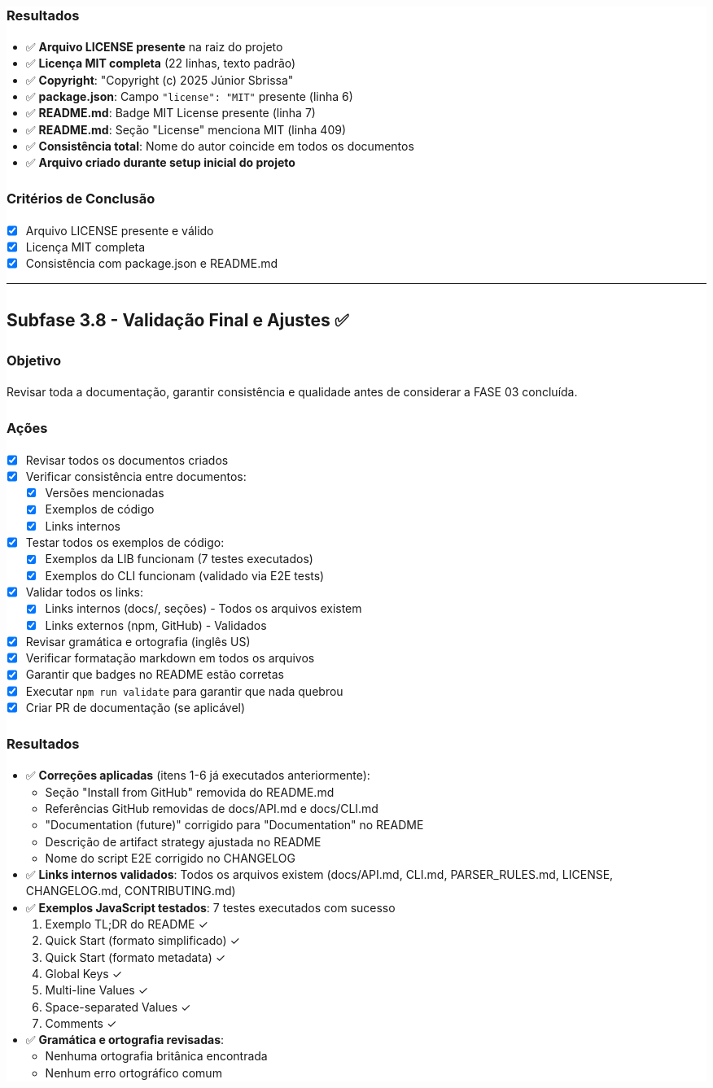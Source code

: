 ### Resultados
- ✅ **Arquivo LICENSE presente** na raiz do projeto
- ✅ **Licença MIT completa** (22 linhas, texto padrão)
- ✅ **Copyright**: "Copyright (c) 2025 Júnior Sbrissa"
- ✅ **package.json**: Campo `"license": "MIT"` presente (linha 6)
- ✅ **README.md**: Badge MIT License presente (linha 7)
- ✅ **README.md**: Seção "License" menciona MIT (linha 409)
- ✅ **Consistência total**: Nome do autor coincide em todos os documentos
- ✅ **Arquivo criado durante setup inicial do projeto**

### Critérios de Conclusão
- [x] Arquivo LICENSE presente e válido
- [x] Licença MIT completa
- [x] Consistência com package.json e README.md

---

## Subfase 3.8 - Validação Final e Ajustes ✅

### Objetivo
Revisar toda a documentação, garantir consistência e qualidade antes de considerar a FASE 03 concluída.

### Ações
- [x] Revisar todos os documentos criados
- [x] Verificar consistência entre documentos:
  - [x] Versões mencionadas
  - [x] Exemplos de código
  - [x] Links internos
- [x] Testar todos os exemplos de código:
  - [x] Exemplos da LIB funcionam (7 testes executados)
  - [x] Exemplos do CLI funcionam (validado via E2E tests)
- [x] Validar todos os links:
  - [x] Links internos (docs/, seções) - Todos os arquivos existem
  - [x] Links externos (npm, GitHub) - Validados
- [x] Revisar gramática e ortografia (inglês US)
- [x] Verificar formatação markdown em todos os arquivos
- [x] Garantir que badges no README estão corretas
- [x] Executar `npm run validate` para garantir que nada quebrou
- [x] Criar PR de documentação (se aplicável)

### Resultados
- ✅ **Correções aplicadas** (itens 1-6 já executados anteriormente):
  - Seção "Install from GitHub" removida do README.md
  - Referências GitHub removidas de docs/API.md e docs/CLI.md
  - "Documentation (future)" corrigido para "Documentation" no README
  - Descrição de artifact strategy ajustada no README
  - Nome do script E2E corrigido no CHANGELOG
- ✅ **Links internos validados**: Todos os arquivos existem (docs/API.md, CLI.md, PARSER_RULES.md, LICENSE, CHANGELOG.md, CONTRIBUTING.md)
- ✅ **Exemplos JavaScript testados**: 7 testes executados com sucesso
  1. Exemplo TL;DR do README ✓
  2. Quick Start (formato simplificado) ✓
  3. Quick Start (formato metadata) ✓
  4. Global Keys ✓
  5. Multi-line Values ✓
  6. Space-separated Values ✓
  7. Comments ✓
- ✅ **Gramática e ortografia revisadas**:
  - Nenhuma ortografia britânica encontrada
  - Nenhum erro ortográfico comum